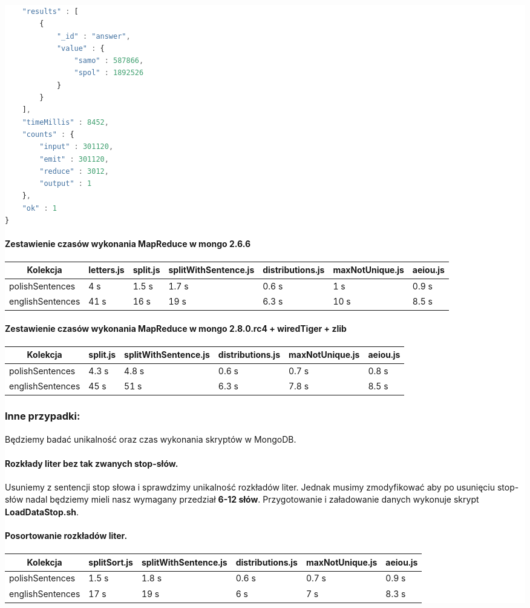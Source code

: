 ```js
	"results" : [
		{
			"_id" : "answer",
			"value" : {
				"samo" : 587866,
				"spol" : 1892526
			}
		}
	],
	"timeMillis" : 8452,
	"counts" : {
		"input" : 301120,
		"emit" : 301120,
		"reduce" : 3012,
		"output" : 1
	},
	"ok" : 1
}
```

#### Zestawienie czasów wykonania MapReduce w mongo 2.6.6

|Kolekcja|letters.js|split.js|splitWithSentence.js|distributions.js|maxNotUnique.js|aeiou.js|
|----------|--------|--------|--------------------|----------------|---------------|--------|
|polishSentences|4 s|1.5 s|1.7 s|0.6 s|1 s|0.9 s|
|englishSentences|41 s|16 s|19 s|6.3 s|10 s|8.5 s|

#### Zestawienie czasów wykonania MapReduce w mongo 2.8.0.rc4 + wiredTiger + zlib

|Kolekcja|split.js|splitWithSentence.js|distributions.js|maxNotUnique.js|aeiou.js|
|--------|--------|--------------------|----------------|---------------|--------|
|polishSentences|4.3 s|4.8 s|0.6 s|0.7 s|0.8 s|
|englishSentences|45 s|51 s|6.3 s|7.8 s|8.5 s|

### Inne przypadki:
Będziemy badać unikalność oraz czas wykonania skryptów w MongoDB.

#### Rozkłady liter bez tak zwanych stop-słów.

Usuniemy z sentencji stop słowa i sprawdzimy unikalność rozkładów liter.
Jednak musimy zmodyfikować aby po usunięciu stop-słów nadal będziemy mieli nasz wymagany przedział **6-12 słów**.
Przygotowanie i załadowanie danych wykonuje skrypt **LoadDataStop.sh**.

#### Posortowanie rozkładów liter.
|Kolekcja|splitSort.js|splitWithSentence.js|distributions.js|maxNotUnique.js|aeiou.js|
|--------|--------|--------------------|----------------|---------------|--------|
|polishSentences|1.5 s|1.8 s|0.6 s|0.7 s|0.9 s|
|englishSentences|17 s|19 s|6 s|7 s|8.3 s|
